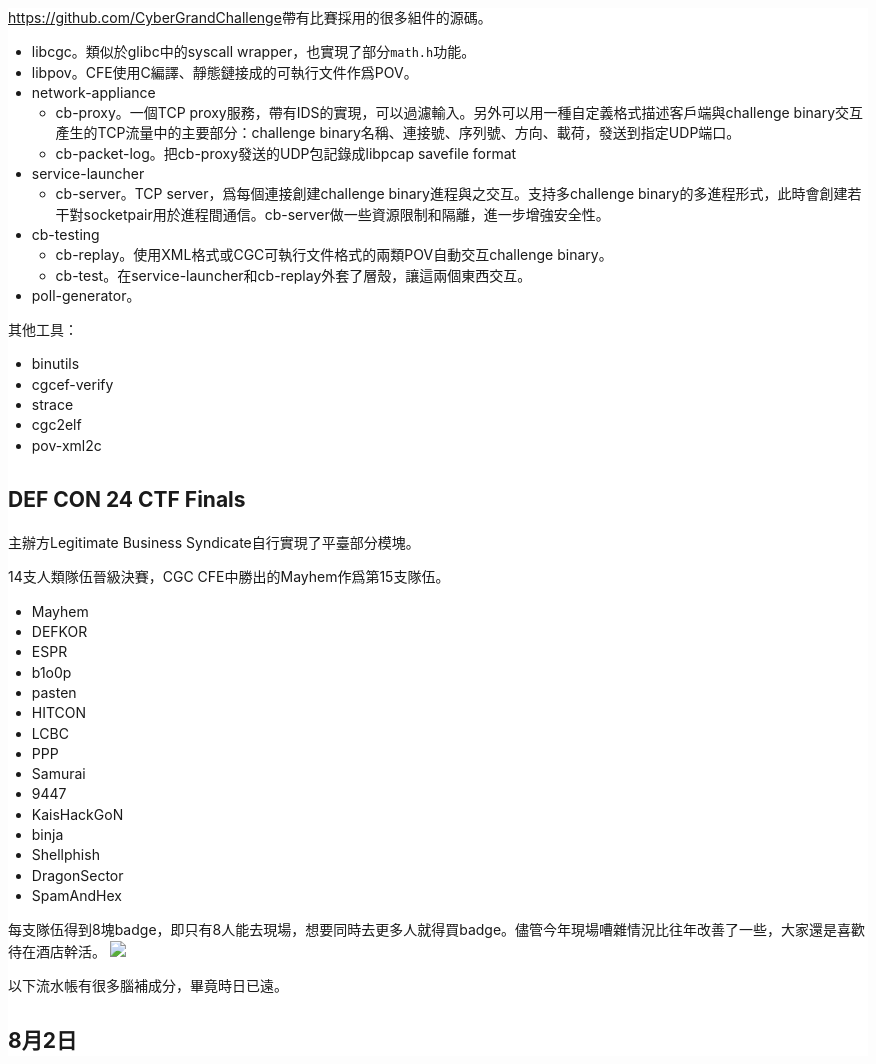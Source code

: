 <https://github.com/CyberGrandChallenge>帶有比賽採用的很多組件的源碼。

- libcgc。類似於glibc中的syscall wrapper，也實現了部分`math.h`功能。
- libpov。CFE使用C編譯、靜態鏈接成的可執行文件作爲POV。
- network-appliance
  + cb-proxy。一個TCP proxy服務，帶有IDS的實現，可以過濾輸入。另外可以用一種自定義格式描述客戶端與challenge binary交互產生的TCP流量中的主要部分：challenge binary名稱、連接號、序列號、方向、載荷，發送到指定UDP端口。
  + cb-packet-log。把cb-proxy發送的UDP包記錄成libpcap savefile format
- service-launcher
  + cb-server。TCP server，爲每個連接創建challenge binary進程與之交互。支持多challenge binary的多進程形式，此時會創建若干對socketpair用於進程間通信。cb-server做一些資源限制和隔離，進一步增強安全性。
- cb-testing
  + cb-replay。使用XML格式或CGC可執行文件格式的兩類POV自動交互challenge binary。
  + cb-test。在service-launcher和cb-replay外套了層殼，讓這兩個東西交互。
- poll-generator。

其他工具：

- binutils
- cgcef-verify
- strace
- cgc2elf
- pov-xml2c

## DEF CON 24 CTF Finals

主辦方Legitimate Business Syndicate自行實現了平臺部分模塊。

14支人類隊伍晉級決賽，CGC CFE中勝出的Mayhem作爲第15支隊伍。

- Mayhem
- DEFKOR
- ESPR
- b1o0p
- pasten
- HITCON
- LCBC
- PPP
- Samurai
- 9447
- KaisHackGoN
- binja
- Shellphish
- DragonSector
- SpamAndHex

每支隊伍得到8塊badge，即只有8人能去現場，想要同時去更多人就得買badge。儘管今年現場嘈雜情況比往年改善了一些，大家還是喜歡待在酒店幹活。
![](/static/2016-08-26-defcon-24-ctf/badge.jpg)

以下流水帳有很多腦補成分，畢竟時日已遠。

## 8月2日
